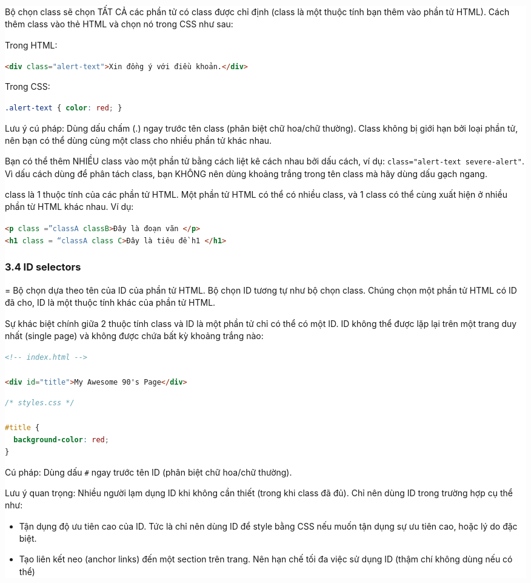 Bộ chọn class sẽ chọn TẤT CẢ các phần tử có class được chỉ định (class là một thuộc tính bạn thêm vào phần tử HTML). Cách thêm class vào thẻ HTML và chọn nó trong CSS như sau:

Trong HTML: 
```html
<div class="alert-text">Xin đồng ý với điều khoản.</div>
```

Trong CSS: 
```css
.alert-text { color: red; }
```

Lưu ý cú pháp: Dùng dấu chấm (.) ngay trước tên class (phân biệt chữ hoa/chữ thường). Class không bị giới hạn bởi loại phần tử, nên bạn có thể dùng cùng một class cho nhiều phần tử khác nhau.

Bạn có thể thêm NHIỀU class vào một phần tử bằng cách liệt kê cách nhau bởi dấu cách, ví dụ: `class="alert-text severe-alert"`. Vì dấu cách dùng để phân tách class, bạn KHÔNG nên dùng khoảng trắng trong tên class mà hãy dùng dấu gạch ngang.

class là 1 thuộc tính của các phần tử HTML. Một phần tử HTML có thể có nhiều class, và 1 class có thể cùng xuất hiện ở nhiều phần từ HTML khác nhau. Ví dụ:
```html
<p class =”classA classB>Đây là đoạn văn </p>
<h1 class = “classA class C>Đây là tiêu đề h1 </h1>
```
### 3.4 ID selectors
= Bộ chọn dựa theo tên của ID của phần tử HTML.
Bộ chọn ID tương tự như bộ chọn class. Chúng chọn một phần tử HTML có ID đã cho, ID là một thuộc tính khác của phần tử HTML.

Sự khác biệt chính giữa 2 thuộc tính class và ID là một phần tử chỉ có thể có một ID. ID không thể được lặp lại trên một trang duy nhất (single page) và không được chứa bất kỳ khoảng trắng nào:
```html
<!-- index.html -->

<div id="title">My Awesome 90's Page</div>
```
```css
/* styles.css */

#title {
  background-color: red;
}
```
Cú pháp: Dùng dấu `#` ngay trước tên ID (phân biệt chữ hoa/chữ thường).

Lưu ý quan trọng: Nhiều người lạm dụng ID khi không cần thiết (trong khi class đã đủ). Chỉ nên dùng ID trong trường hợp cụ thể như:

- Tận dụng độ ưu tiên cao của ID. Tức là chỉ nên dùng ID để style bằng CSS nếu muốn tận dụng sự ưu tiên cao, hoặc lý do đặc biệt.

- Tạo liên kết neo (anchor links) đến một section trên trang.
Nên hạn chế tối đa việc sử dụng ID (thậm chí không dùng nếu có thể)

